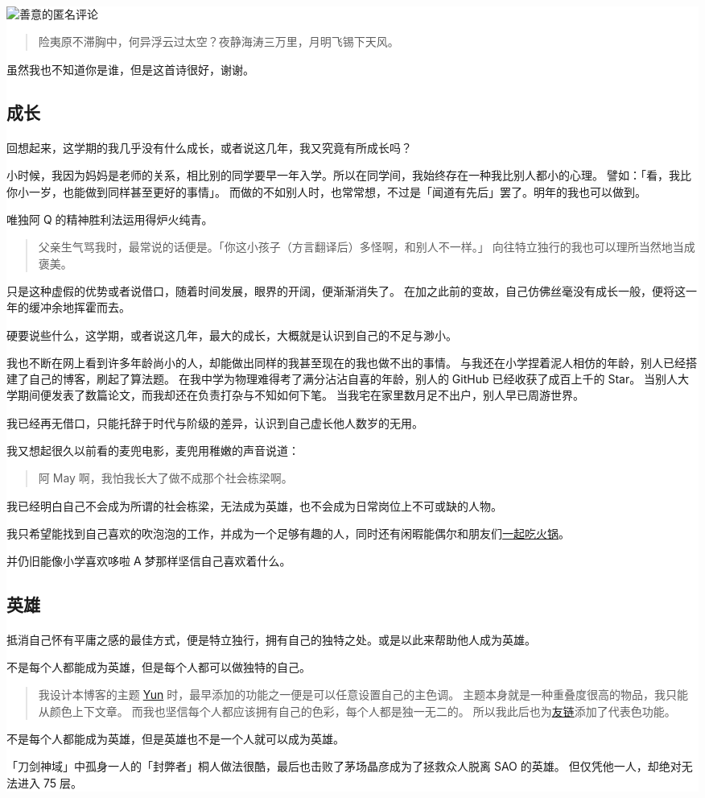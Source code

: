 ![善意的匿名评论](https://upyun.yunyoujun.cn/images/anonymous-comment-with-kindness.jpg)

> 险夷原不滞胸中，何异浮云过太空？夜静海涛三万里，月明飞锡下天风。

虽然我也不知道你是谁，但是这首诗很好，谢谢。

## 成长

回想起来，这学期的我几乎没有什么成长，或者说这几年，我又究竟有所成长吗？

小时候，我因为妈妈是老师的关系，相比别的同学要早一年入学。所以在同学间，我始终存在一种我比别人都小的心理。
譬如：「看，我比你小一岁，也能做到同样甚至更好的事情」。
而做的不如别人时，也常常想，不过是「闻道有先后」罢了。明年的我也可以做到。

唯独阿 Q 的精神胜利法运用得炉火纯青。

> 父亲生气骂我时，最常说的话便是。「你这小孩子（方言翻译后）多怪啊，和别人不一样。」
> 向往特立独行的我也可以理所当然地当成褒美。

只是这种虚假的优势或者说借口，随着时间发展，眼界的开阔，便渐渐消失了。
在加之此前的变故，自己仿佛丝毫没有成长一般，便将这一年的缓冲余地挥霍而去。

硬要说些什么，这学期，或者说这几年，最大的成长，大概就是认识到自己的不足与渺小。

我也不断在网上看到许多年龄尚小的人，却能做出同样的我甚至现在的我也做不出的事情。
与我还在小学捏着泥人相仿的年龄，别人已经搭建了自己的博客，刷起了算法题。
在我中学为物理难得考了满分沾沾自喜的年龄，别人的 GitHub 已经收获了成百上千的 Star。
当别人大学期间便发表了数篇论文，而我却还在负责打杂与不知如何下笔。
当我宅在家里数月足不出户，别人早已周游世界。

我已经再无借口，只能托辞于时代与阶级的差异，认识到自己虚长他人数岁的无用。

我又想起很久以前看的麦兜电影，麦兜用稚嫩的声音说道：

> 阿 May 啊，我怕我长大了做不成那个社会栋梁啊。

我已经明白自己不会成为所谓的社会栋梁，无法成为英雄，也不会成为日常岗位上不可或缺的人物。

我只希望能找到自己喜欢的吹泡泡的工作，并成为一个足够有趣的人，同时还有闲暇能偶尔和朋友们[一起吃火锅](https://www.yunyoujun.cn/diary/eat-hot-pot-together/)。

并仍旧能像小学喜欢哆啦 A 梦那样坚信自己喜欢着什么。

## 英雄

抵消自己怀有平庸之感的最佳方式，便是特立独行，拥有自己的独特之处。或是以此来帮助他人成为英雄。

不是每个人都能成为英雄，但是每个人都可以做独特的自己。

> 我设计本博客的主题 [Yun](https://github.com/YunYouJun/hexo-theme-yun) 时，最早添加的功能之一便是可以任意设置自己的主色调。
> 主题本身就是一种重叠度很高的物品，我只能从颜色上下文章。
> 而我也坚信每个人都应该拥有自己的色彩，每个人都是独一无二的。
> 所以我此后也为[友链](/links/)添加了代表色功能。

不是每个人都能成为英雄，但是英雄也不是一个人就可以成为英雄。

「刀剑神域」中孤身一人的「封弊者」桐人做法很酷，最后也击败了茅场晶彦成为了拯救众人脱离 SAO 的英雄。
但仅凭他一人，却绝对无法进入 75 层。
